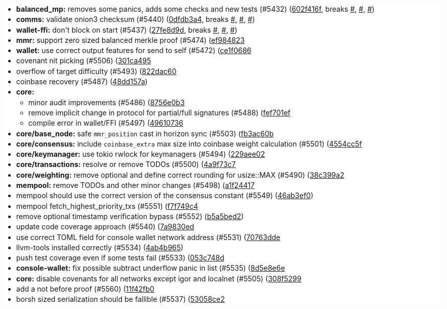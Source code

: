 * **balanced_mp:**  removes some panics, adds some checks and new tests (#5432) ([602f416f](https://github.com/tari-project/tari/commit/602f416f674b5e1835a634f3c8ab123001af600e), breaks [#](https://github.com/tari-project/tari/issues/), [#](https://github.com/tari-project/tari/issues/), [#](https://github.com/tari-project/tari/issues/))
* **comms:**  validate onion3 checksum (#5440) ([0dfdb3a4](https://github.com/tari-project/tari/commit/0dfdb3a4bef51952f0cecf6f6fcb00f6b2bfe302), breaks [#](https://github.com/tari-project/tari/issues/), [#](https://github.com/tari-project/tari/issues/), [#](https://github.com/tari-project/tari/issues/))
* **wallet-ffi:**  don't block on start (#5437) ([27fe8d9d](https://github.com/tari-project/tari/commit/27fe8d9d2fc3ea6468605ef5edea56efdcc8248f), breaks [#](https://github.com/tari-project/tari/issues/), [#](https://github.com/tari-project/tari/issues/), [#](https://github.com/tari-project/tari/issues/))
* **mmr:**  support zero sized balanced merkle proof (#5474) ([ef984823](https://github.com/tari-project/tari/commit/ef98482313c9b9480ac663709162ae62e9c26978)
* **wallet:**  use correct output features for send to self (#5472) ([ce1f0686](https://github.com/tari-project/tari/commit/ce1f0686f56367ff094bf28cfd0388b2ea94a8c9)
*   covenant nit picking (#5506) ([301ca495](https://github.com/tari-project/tari/commit/301ca49513948e84bc972e5d75e16f6882d8fb8b)
*   overflow of target difficulty (#5493) ([822dac60](https://github.com/tari-project/tari/commit/822dac609a4d148227c1bac61d9d81bc1a5925ac)
*   coinbase recovery (#5487) ([48dd157a](https://github.com/tari-project/tari/commit/48dd157a82c4459021a1a02d14f7a3e95e24ebd3))
* **core:**
  *  minor audit improvements (#5486) ([8756e0b3](https://github.com/tari-project/tari/commit/8756e0b3c0030700a2409e7d29c4822f8e75aacb)
  *  remove implicit change in protocol for partial/full signatures (#5488) ([fef701ef](https://github.com/tari-project/tari/commit/fef701efbd07eb769dbe11b5a0cb74c807d7d88c)
  *  compile error in wallet/FFI (#5497) ([49610736](https://github.com/tari-project/tari/commit/49610736b839c1067820ad841d4730ae8032eb2b)
* **core/base_node:**  safe `mmr_position` cast in horizon sync (#5503) ([fb3ac60b](https://github.com/tari-project/tari/commit/fb3ac60b163184f89b2d69b0b9ce3d9b2cfdeeee)
* **core/consensus:**  include `coinbase_extra` max size into coinbase weight calculation (#5501) ([4554cc5f](https://github.com/tari-project/tari/commit/4554cc5f075bf9392c75fedb7576753612b374ee)
* **core/keymanager:**  use tokio rwlock for keymanagers (#5494) ([229aee02](https://github.com/tari-project/tari/commit/229aee029dbb8d401feb74be51caa4f26dd93be1)
* **core/transactions:**  resolve or remove TODOs (#5500) ([4a9f73c7](https://github.com/tari-project/tari/commit/4a9f73c79b98298e61115744b3e467622dd4945b)
* **core/weighting:**  remove optional and define correct rounding for usize::MAX (#5490) ([38c399a2](https://github.com/tari-project/tari/commit/38c399a2e5ee28878e0238e2b8e13c15f658ffbc)
* **mempool:**  remove TODOs and other minor changes (#5498) ([a1f24417](https://github.com/tari-project/tari/commit/a1f244179390d9a4845bce96e3c6a506a59e4b16)
*   mempool should use the correct version of the consensus constant (#5549) ([46ab3ef0](https://github.com/tari-project/tari/commit/46ab3ef07e41b091b869ef59376d0709a24e7437))
*   mempool fetch_highest_priority_txs (#5551) ([f7f749c4](https://github.com/tari-project/tari/commit/f7f749c4c476f489f9e30afb87461780d1996834)
*   remove optional timestamp verification bypass (#5552) ([b5a5bed2](https://github.com/tari-project/tari/commit/b5a5bed2c23c273d3787afa1c845f62badec1a46))
*   update code coverage approach (#5540) ([7a9830ed](https://github.com/tari-project/tari/commit/7a9830edb66b6be3edc40b84ae8a1a9c3f4ef525)
*   use correct TOML field for console wallet network address (#5531) ([70763dde](https://github.com/tari-project/tari/commit/70763dde25c1569013e489a0798540fd66dfa571)
*   llvm-tools installed correctly (#5534) ([4ab4b965](https://github.com/tari-project/tari/commit/4ab4b965e5f0556d508ec071a152deb5ad8ea8cc))
*   push test coverage even if some tests fail (#5533) ([053c748d](https://github.com/tari-project/tari/commit/053c748d3d7aee674bada24609612bde9ba1420e)
* **console-wallet:**  fix possible subtract underflow panic in list (#5535) ([8d5e8e6e](https://github.com/tari-project/tari/commit/8d5e8e6eac45b11867cee6104c207f6559851405)
* **core:**  disable covenants for all networks except igor and localnet (#5505) ([308f5299](https://github.com/tari-project/tari/commit/308f5299007a67df8fb9fe73763809264005e35c)
*   add a not before proof (#5560) ([11f42fb0](https://github.com/tari-project/tari/commit/11f42fb0942da3bd64db8ad203b75c364dbe0926)
*   borsh sized serialization should be fallible   (#5537) ([53058ce2](https://github.com/tari-project/tari/commit/53058ce299cb89f118017ccec5e98a991a7fcbcc)